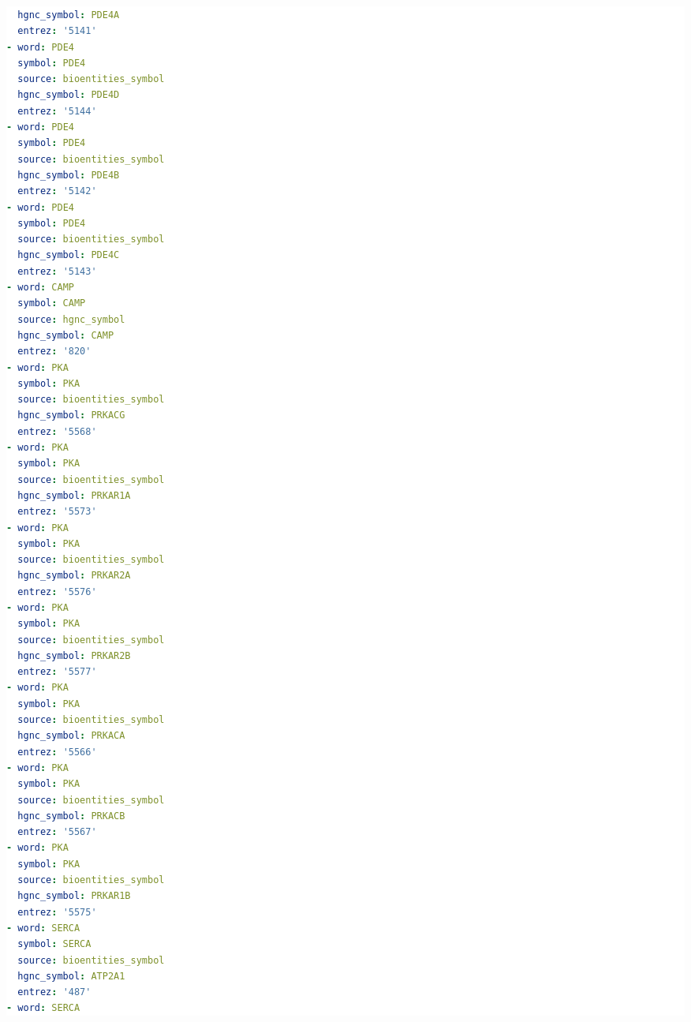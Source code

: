 ```yaml
  hgnc_symbol: PDE4A
  entrez: '5141'
- word: PDE4
  symbol: PDE4
  source: bioentities_symbol
  hgnc_symbol: PDE4D
  entrez: '5144'
- word: PDE4
  symbol: PDE4
  source: bioentities_symbol
  hgnc_symbol: PDE4B
  entrez: '5142'
- word: PDE4
  symbol: PDE4
  source: bioentities_symbol
  hgnc_symbol: PDE4C
  entrez: '5143'
- word: CАМP
  symbol: CAMP
  source: hgnc_symbol
  hgnc_symbol: CAMP
  entrez: '820'
- word: РКА
  symbol: PKA
  source: bioentities_symbol
  hgnc_symbol: PRKACG
  entrez: '5568'
- word: РКА
  symbol: PKA
  source: bioentities_symbol
  hgnc_symbol: PRKAR1A
  entrez: '5573'
- word: РКА
  symbol: PKA
  source: bioentities_symbol
  hgnc_symbol: PRKAR2A
  entrez: '5576'
- word: РКА
  symbol: PKA
  source: bioentities_symbol
  hgnc_symbol: PRKAR2B
  entrez: '5577'
- word: РКА
  symbol: PKA
  source: bioentities_symbol
  hgnc_symbol: PRKACA
  entrez: '5566'
- word: РКА
  symbol: PKA
  source: bioentities_symbol
  hgnc_symbol: PRKACB
  entrez: '5567'
- word: РКА
  symbol: PKA
  source: bioentities_symbol
  hgnc_symbol: PRKAR1B
  entrez: '5575'
- word: SERCA
  symbol: SERCA
  source: bioentities_symbol
  hgnc_symbol: ATP2A1
  entrez: '487'
- word: SERCA
```